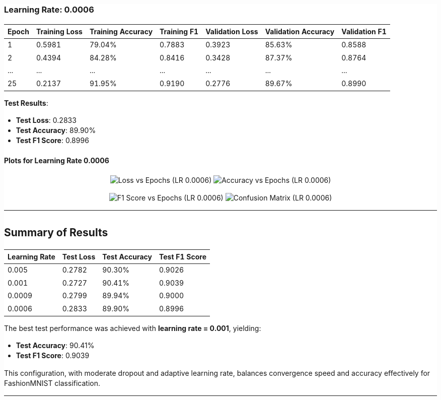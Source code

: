 
### Learning Rate: 0.0006

| Epoch | Training Loss | Training Accuracy | Training F1 | Validation Loss | Validation Accuracy | Validation F1 |
|-------|---------------|-------------------|-------------|-----------------|---------------------|---------------|
| 1     | 0.5981        | 79.04%           | 0.7883      | 0.3923          | 85.63%             | 0.8588        |
| 2     | 0.4394        | 84.28%           | 0.8416      | 0.3428          | 87.37%             | 0.8764        |
| ...   | ...           | ...              | ...         | ...             | ...                | ...           |
| 25    | 0.2137        | 91.95%           | 0.9190      | 0.2776          | 89.67%             | 0.8990        |

**Test Results**:
- **Test Loss**: 0.2833
- **Test Accuracy**: 89.90%
- **Test F1 Score**: 0.8996

#### Plots for Learning Rate 0.0006
<p align="center">
  <img src="https://ycjfhirkrwhkotpadfln.supabase.co/storage/v1/object/public/statics/13/loss_Arch3_lr_0.0006.png" width="45%" alt="Loss vs Epochs (LR 0.0006)">
  <img src="https://ycjfhirkrwhkotpadfln.supabase.co/storage/v1/object/public/statics/13/accuracy_Arch3_lr_0.0006.png" width="45%" alt="Accuracy vs Epochs (LR 0.0006)">
</p>
<p align="center">
  <img src="https://ycjfhirkrwhkotpadfln.supabase.co/storage/v1/object/public/statics/13/f1_Arch3_lr_0.0006.png" width="45%" alt="F1 Score vs Epochs (LR 0.0006)">
  <img src="https://ycjfhirkrwhkotpadfln.supabase.co/storage/v1/object/public/statics/13/confusion_matrix_Arch3_lr_0.0006.png" width="45%" alt="Confusion Matrix (LR 0.0006)">
</p>

---

## Summary of Results

| Learning Rate | Test Loss | Test Accuracy | Test F1 Score |
|---------------|-----------|---------------|---------------|
| 0.005         | 0.2782    | 90.30%        | 0.9026        |
| 0.001         | 0.2727    | 90.41%        | 0.9039        |
| 0.0009        | 0.2799    | 89.94%        | 0.9000        |
| 0.0006        | 0.2833    | 89.90%        | 0.8996        |

The best test performance was achieved with **learning rate = 0.001**, yielding:
- **Test Accuracy**: 90.41%
- **Test F1 Score**: 0.9039

This configuration, with moderate dropout and adaptive learning rate, balances convergence speed and accuracy effectively for FashionMNIST classification.

---

